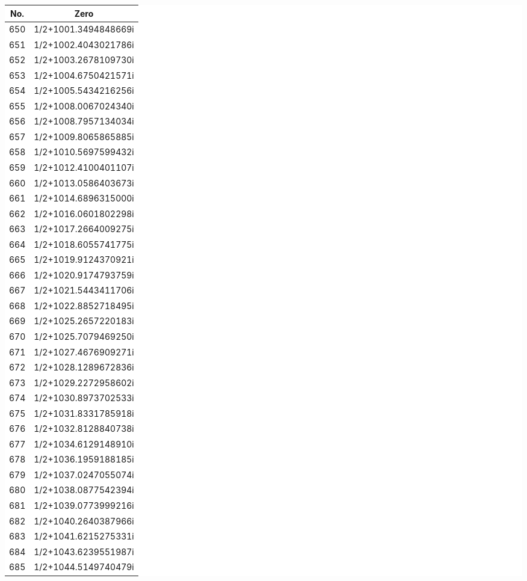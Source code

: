 |  No.   | Zero  |
|  ----  | ----  |
|  650 | 1/2+1001.3494848669i |
|  651 | 1/2+1002.4043021786i |
|  652 | 1/2+1003.2678109730i |
|  653 | 1/2+1004.6750421571i |
|  654 | 1/2+1005.5434216256i |
|  655 | 1/2+1008.0067024340i |
|  656 | 1/2+1008.7957134034i |
|  657 | 1/2+1009.8065865885i |
|  658 | 1/2+1010.5697599432i |
|  659 | 1/2+1012.4100401107i |
|  660 | 1/2+1013.0586403673i |
|  661 | 1/2+1014.6896315000i |
|  662 | 1/2+1016.0601802298i |
|  663 | 1/2+1017.2664009275i |
|  664 | 1/2+1018.6055741775i |
|  665 | 1/2+1019.9124370921i |
|  666 | 1/2+1020.9174793759i |
|  667 | 1/2+1021.5443411706i |
|  668 | 1/2+1022.8852718495i |
|  669 | 1/2+1025.2657220183i |
|  670 | 1/2+1025.7079469250i |
|  671 | 1/2+1027.4676909271i |
|  672 | 1/2+1028.1289672836i |
|  673 | 1/2+1029.2272958602i |
|  674 | 1/2+1030.8973702533i |
|  675 | 1/2+1031.8331785918i |
|  676 | 1/2+1032.8128840738i |
|  677 | 1/2+1034.6129148910i |
|  678 | 1/2+1036.1959188185i |
|  679 | 1/2+1037.0247055074i |
|  680 | 1/2+1038.0877542394i |
|  681 | 1/2+1039.0773999216i |
|  682 | 1/2+1040.2640387966i |
|  683 | 1/2+1041.6215275331i |
|  684 | 1/2+1043.6239551987i |
|  685 | 1/2+1044.5149740479i |